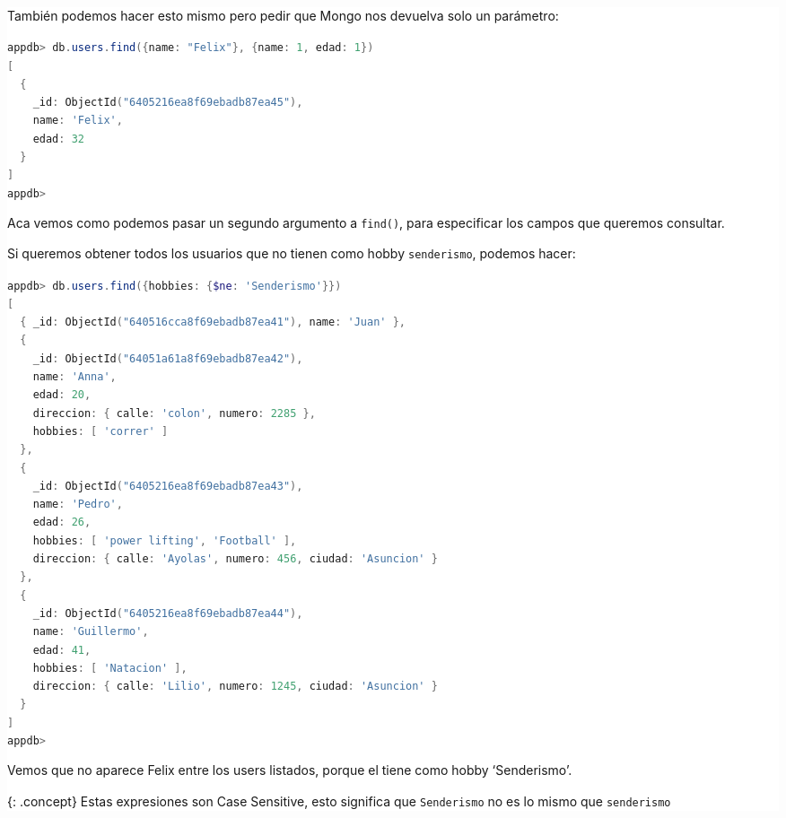 También podemos hacer esto mismo pero pedir que Mongo nos devuelva solo un parámetro:

```powershell
appdb> db.users.find({name: "Felix"}, {name: 1, edad: 1})
[
  {
    _id: ObjectId("6405216ea8f69ebadb87ea45"),
    name: 'Felix',
    edad: 32
  }
]
appdb>
```

Aca vemos como podemos pasar un segundo argumento a `find()`, para especificar los campos que queremos consultar.

Si queremos obtener todos los usuarios que no tienen como hobby `senderismo`, podemos hacer:

```powershell
appdb> db.users.find({hobbies: {$ne: 'Senderismo'}})
[
  { _id: ObjectId("640516cca8f69ebadb87ea41"), name: 'Juan' },
  {
    _id: ObjectId("64051a61a8f69ebadb87ea42"),
    name: 'Anna',
    edad: 20,
    direccion: { calle: 'colon', numero: 2285 },
    hobbies: [ 'correr' ]
  },
  {
    _id: ObjectId("6405216ea8f69ebadb87ea43"),
    name: 'Pedro',
    edad: 26,
    hobbies: [ 'power lifting', 'Football' ],
    direccion: { calle: 'Ayolas', numero: 456, ciudad: 'Asuncion' }
  },
  {
    _id: ObjectId("6405216ea8f69ebadb87ea44"),
    name: 'Guillermo',
    edad: 41,
    hobbies: [ 'Natacion' ],
    direccion: { calle: 'Lilio', numero: 1245, ciudad: 'Asuncion' }
  }
]
appdb>
```

Vemos que no aparece Felix entre los users listados, porque el tiene como hobby ‘Senderismo’.

{: .concept}
Estas expresiones son Case Sensitive, esto significa que `Senderismo` no es lo mismo que `senderismo`

